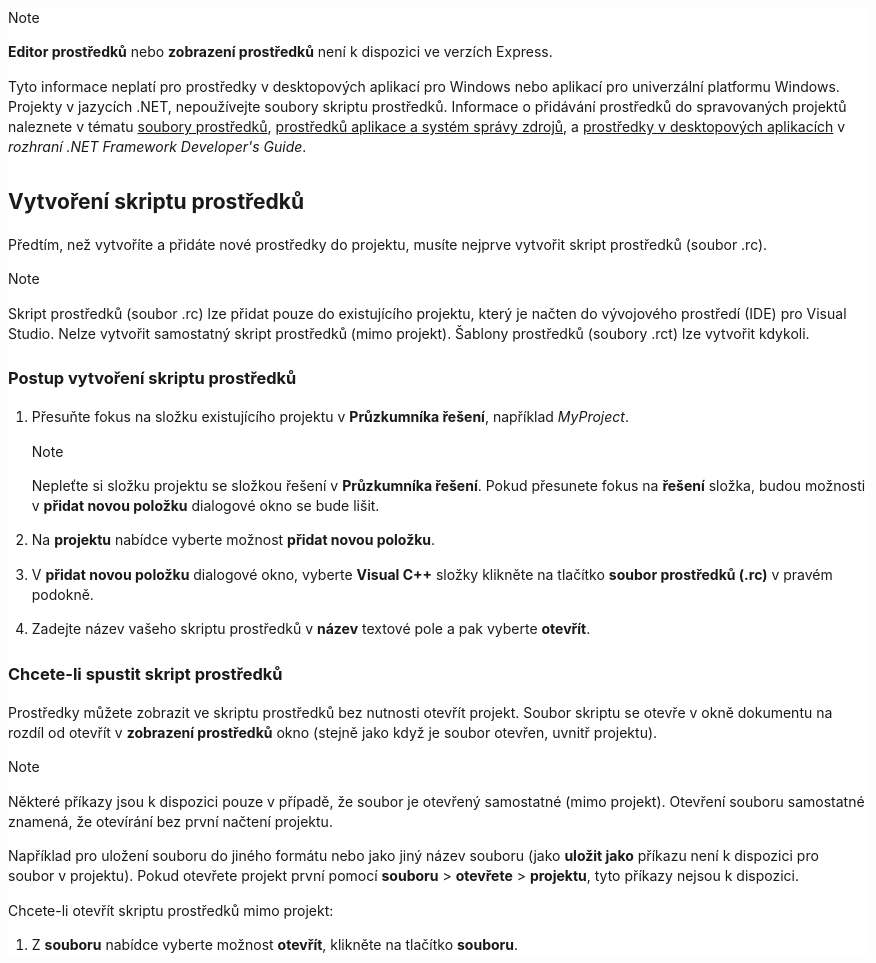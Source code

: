 > [!NOTE]
> **Editor prostředků** nebo **zobrazení prostředků** není k dispozici ve verzích Express.
>
> Tyto informace neplatí pro prostředky v desktopových aplikací pro Windows nebo aplikací pro univerzální platformu Windows. Projekty v jazycích .NET, nepoužívejte soubory skriptu prostředků. Informace o přidávání prostředků do spravovaných projektů naleznete v tématu [soubory prostředků](../windows/resource-files-visual-studio.md), [prostředků aplikace a systém správy zdrojů](/windows/uwp/app-resources/), a [prostředky v desktopových aplikacích](/dotnet/framework/resources/index) v *rozhraní .NET Framework Developer's Guide*.

## <a name="create-a-resource-script"></a>Vytvoření skriptu prostředků

Předtím, než vytvoříte a přidáte nové prostředky do projektu, musíte nejprve vytvořit skript prostředků (soubor .rc).

> [!NOTE]
> Skript prostředků (soubor .rc) lze přidat pouze do existujícího projektu, který je načten do vývojového prostředí (IDE) pro Visual Studio. Nelze vytvořit samostatný skript prostředků (mimo projekt). Šablony prostředků (soubory .rct) lze vytvořit kdykoli.

### <a name="to-create-a-resource-script"></a>Postup vytvoření skriptu prostředků

1. Přesuňte fokus na složku existujícího projektu v **Průzkumníka řešení**, například *MyProject*.

   > [!NOTE]
   > Nepleťte si složku projektu se složkou řešení v **Průzkumníka řešení**. Pokud přesunete fokus na **řešení** složka, budou možnosti v **přidat novou položku** dialogové okno se bude lišit.

1. Na **projektu** nabídce vyberte možnost **přidat novou položku**.

1. V **přidat novou položku** dialogové okno, vyberte **Visual C++** složky klikněte na tlačítko **soubor prostředků (.rc)** v pravém podokně.

1. Zadejte název vašeho skriptu prostředků v **název** textové pole a pak vyberte **otevřít**.

### <a name="to-open-a-resource-script"></a>Chcete-li spustit skript prostředků

Prostředky můžete zobrazit ve skriptu prostředků bez nutnosti otevřít projekt. Soubor skriptu se otevře v okně dokumentu na rozdíl od otevřít v **zobrazení prostředků** okno (stejně jako když je soubor otevřen, uvnitř projektu).

> [!NOTE]
> Některé příkazy jsou k dispozici pouze v případě, že soubor je otevřený samostatné (mimo projekt). Otevření souboru samostatné znamená, že otevírání bez první načtení projektu.
>
> Například pro uložení souboru do jiného formátu nebo jako jiný název souboru (jako **uložit jako** příkazu není k dispozici pro soubor v projektu). Pokud otevřete projekt první pomocí **souboru** > **otevřete** > **projektu**, tyto příkazy nejsou k dispozici.

Chcete-li otevřít skriptu prostředků mimo projekt:

1. Z **souboru** nabídce vyberte možnost **otevřít**, klikněte na tlačítko **souboru**.
